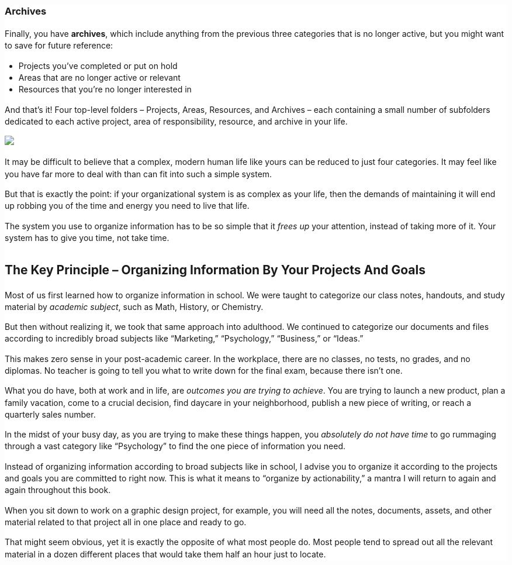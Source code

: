 ### Archives

Finally, you have **archives**, which include anything from the previous three categories that is no longer active, but you might want to save for future reference:

-   Projects you’ve completed or put on hold
-   Areas that are no longer active or relevant
-   Resources that you’re no longer interested in

And that’s it! Four top-level folders – Projects, Areas, Resources, and Archives – each containing a small number of subfolders dedicated to each active project, area of responsibility, resource, and archive in your life.

![](https://fortelabs.com/wp-content/uploads/2017/02/PARA-blog-post-PARA-hierarchy-1024x576.jpeg)

It may be difficult to believe that a complex, modern human life like yours can be reduced to just four categories. It may feel like you have far more to deal with than can fit into such a simple system.

But that is exactly the point: if your organizational system is as complex as your life, then the demands of maintaining it will end up robbing you of the time and energy you need to live that life.

The system you use to organize information has to be so simple that it _frees up_ your attention, instead of taking more of it. Your system has to give you time, not take time.


## The Key Principle – Organizing Information By Your Projects And Goals

Most of us first learned how to organize information in school. We were taught to categorize our class notes, handouts, and study material by _academic subject_, such as Math, History, or Chemistry.

But then without realizing it, we took that same approach into adulthood. We continued to categorize our documents and files according to incredibly broad subjects like “Marketing,” “Psychology,” “Business,” or “Ideas.”

This makes zero sense in your post-academic career. In the workplace, there are no classes, no tests, no grades, and no diplomas. No teacher is going to tell you what to write down for the final exam, because there isn’t one.

What you do have, both at work and in life, are _outcomes you are trying to achieve_. You are trying to launch a new product, plan a family vacation, come to a crucial decision, find daycare in your neighborhood, publish a new piece of writing, or reach a quarterly sales number.

In the midst of your busy day, as you are trying to make these things happen, you _absolutely do not have time_ to go rummaging through a vast category like “Psychology” to find the one piece of information you need.

Instead of organizing information according to broad subjects like in school, I advise you to organize it according to the projects and goals you are committed to right now. This is what it means to “organize by actionability,” a mantra I will return to again and again throughout this book.

When you sit down to work on a graphic design project, for example, you will need all the notes, documents, assets, and other material related to that project all in one place and ready to go.

That might seem obvious, yet it is exactly the opposite of what most people do. Most people tend to spread out all the relevant material in a dozen different places that would take them half an hour just to locate.
